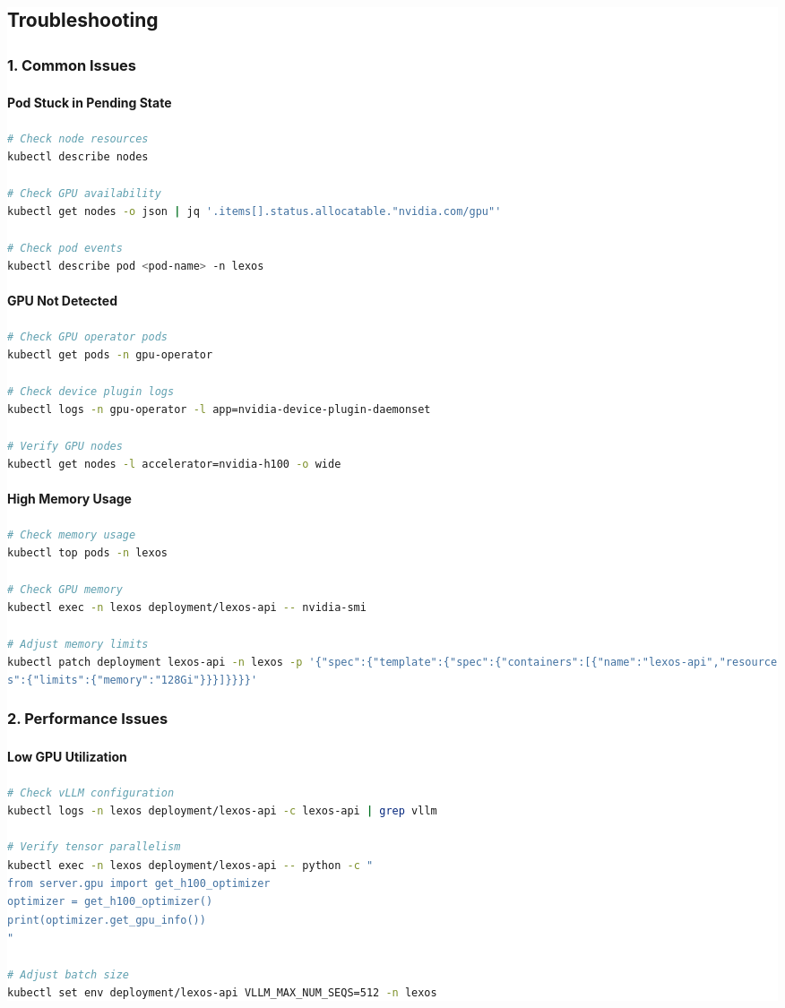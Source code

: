 ## Troubleshooting

### 1. Common Issues

#### Pod Stuck in Pending State
```bash
# Check node resources
kubectl describe nodes

# Check GPU availability
kubectl get nodes -o json | jq '.items[].status.allocatable."nvidia.com/gpu"'

# Check pod events
kubectl describe pod <pod-name> -n lexos
```

#### GPU Not Detected
```bash
# Check GPU operator pods
kubectl get pods -n gpu-operator

# Check device plugin logs
kubectl logs -n gpu-operator -l app=nvidia-device-plugin-daemonset

# Verify GPU nodes
kubectl get nodes -l accelerator=nvidia-h100 -o wide
```

#### High Memory Usage
```bash
# Check memory usage
kubectl top pods -n lexos

# Check GPU memory
kubectl exec -n lexos deployment/lexos-api -- nvidia-smi

# Adjust memory limits
kubectl patch deployment lexos-api -n lexos -p '{"spec":{"template":{"spec":{"containers":[{"name":"lexos-api","resources":{"limits":{"memory":"128Gi"}}}]}}}}'
```

### 2. Performance Issues

#### Low GPU Utilization
```bash
# Check vLLM configuration
kubectl logs -n lexos deployment/lexos-api -c lexos-api | grep vllm

# Verify tensor parallelism
kubectl exec -n lexos deployment/lexos-api -- python -c "
from server.gpu import get_h100_optimizer
optimizer = get_h100_optimizer()
print(optimizer.get_gpu_info())
"

# Adjust batch size
kubectl set env deployment/lexos-api VLLM_MAX_NUM_SEQS=512 -n lexos
```

